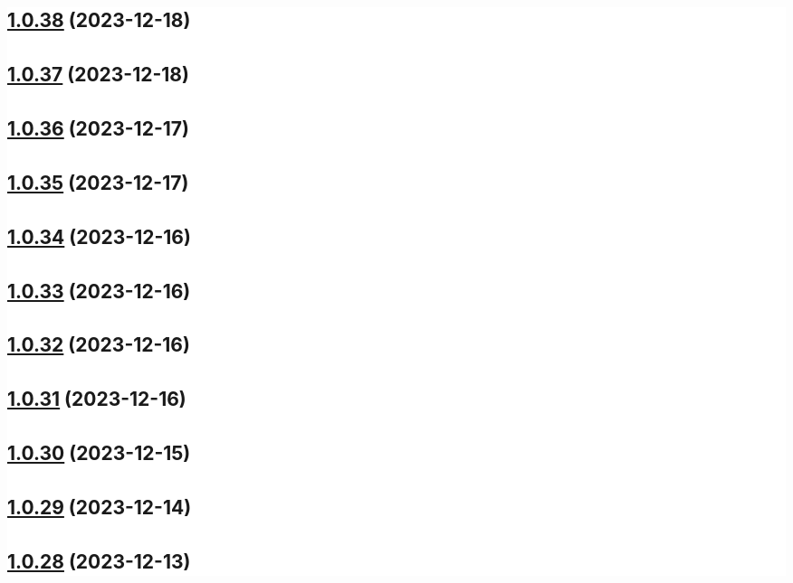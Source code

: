 ## [1.0.38](https://github.com/tuffz/tuffz-nx-workspace/compare/ui-image-embed-1.0.37...ui-image-embed-1.0.38) (2023-12-18)

## [1.0.37](https://github.com/tuffz/tuffz-nx-workspace/compare/ui-image-embed-1.0.36...ui-image-embed-1.0.37) (2023-12-18)

## [1.0.36](https://github.com/tuffz/tuffz-nx-workspace/compare/ui-image-embed-1.0.35...ui-image-embed-1.0.36) (2023-12-17)

## [1.0.35](https://github.com/tuffz/tuffz-nx-workspace/compare/ui-image-embed-1.0.34...ui-image-embed-1.0.35) (2023-12-17)

## [1.0.34](https://github.com/tuffz/tuffz-nx-workspace/compare/ui-image-embed-1.0.33...ui-image-embed-1.0.34) (2023-12-16)

## [1.0.33](https://github.com/tuffz/tuffz-nx-workspace/compare/ui-image-embed-1.0.32...ui-image-embed-1.0.33) (2023-12-16)

## [1.0.32](https://github.com/tuffz/tuffz-nx-workspace/compare/ui-image-embed-1.0.31...ui-image-embed-1.0.32) (2023-12-16)

## [1.0.31](https://github.com/tuffz/tuffz-nx-workspace/compare/ui-image-embed-1.0.30...ui-image-embed-1.0.31) (2023-12-16)

## [1.0.30](https://github.com/tuffz/tuffz-nx-workspace/compare/ui-image-embed-1.0.29...ui-image-embed-1.0.30) (2023-12-15)

## [1.0.29](https://github.com/tuffz/tuffz-nx-workspace/compare/ui-image-embed-1.0.28...ui-image-embed-1.0.29) (2023-12-14)

## [1.0.28](https://github.com/tuffz/tuffz-nx-workspace/compare/ui-image-embed-1.0.27...ui-image-embed-1.0.28) (2023-12-13)
